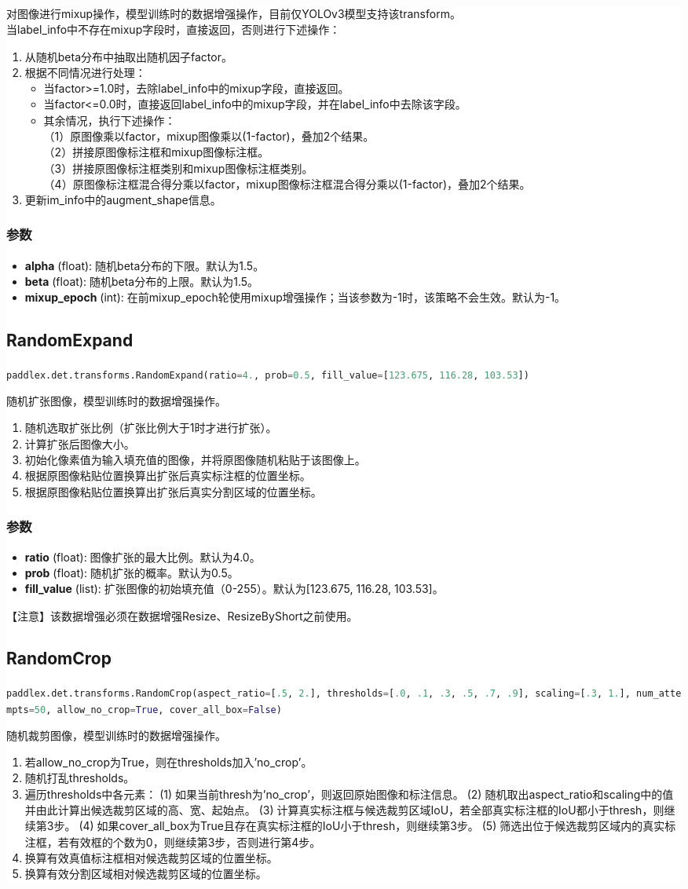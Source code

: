 对图像进行mixup操作，模型训练时的数据增强操作，目前仅YOLOv3模型支持该transform。  
当label_info中不存在mixup字段时，直接返回，否则进行下述操作：
1. 从随机beta分布中抽取出随机因子factor。  
2. 根据不同情况进行处理：
    * 当factor>=1.0时，去除label_info中的mixup字段，直接返回。  
    * 当factor<=0.0时，直接返回label_info中的mixup字段，并在label_info中去除该字段。  
    * 其余情况，执行下述操作：  
    （1）原图像乘以factor，mixup图像乘以(1-factor)，叠加2个结果。  
    （2）拼接原图像标注框和mixup图像标注框。  
    （3）拼接原图像标注框类别和mixup图像标注框类别。  
    （4）原图像标注框混合得分乘以factor，mixup图像标注框混合得分乘以(1-factor)，叠加2个结果。
3. 更新im_info中的augment_shape信息。

### 参数
* **alpha** (float): 随机beta分布的下限。默认为1.5。
* **beta** (float): 随机beta分布的上限。默认为1.5。
* **mixup_epoch** (int): 在前mixup_epoch轮使用mixup增强操作；当该参数为-1时，该策略不会生效。默认为-1。

## RandomExpand
```python
paddlex.det.transforms.RandomExpand(ratio=4., prob=0.5, fill_value=[123.675, 116.28, 103.53])
```

随机扩张图像，模型训练时的数据增强操作。
1. 随机选取扩张比例（扩张比例大于1时才进行扩张）。
2. 计算扩张后图像大小。
3. 初始化像素值为输入填充值的图像，并将原图像随机粘贴于该图像上。
4. 根据原图像粘贴位置换算出扩张后真实标注框的位置坐标。
5. 根据原图像粘贴位置换算出扩张后真实分割区域的位置坐标。

### 参数
* **ratio** (float): 图像扩张的最大比例。默认为4.0。
* **prob** (float): 随机扩张的概率。默认为0.5。
* **fill_value** (list): 扩张图像的初始填充值（0-255）。默认为[123.675, 116.28, 103.53]。  

【注意】该数据增强必须在数据增强Resize、ResizeByShort之前使用。

## RandomCrop
```python
paddlex.det.transforms.RandomCrop(aspect_ratio=[.5, 2.], thresholds=[.0, .1, .3, .5, .7, .9], scaling=[.3, 1.], num_attempts=50, allow_no_crop=True, cover_all_box=False)
```

随机裁剪图像，模型训练时的数据增强操作。  
1. 若allow_no_crop为True，则在thresholds加入’no_crop’。
2. 随机打乱thresholds。
3. 遍历thresholds中各元素：
    (1) 如果当前thresh为’no_crop’，则返回原始图像和标注信息。
    (2) 随机取出aspect_ratio和scaling中的值并由此计算出候选裁剪区域的高、宽、起始点。
    (3) 计算真实标注框与候选裁剪区域IoU，若全部真实标注框的IoU都小于thresh，则继续第3步。
    (4) 如果cover_all_box为True且存在真实标注框的IoU小于thresh，则继续第3步。
    (5) 筛选出位于候选裁剪区域内的真实标注框，若有效框的个数为0，则继续第3步，否则进行第4步。
4. 换算有效真值标注框相对候选裁剪区域的位置坐标。
5. 换算有效分割区域相对候选裁剪区域的位置坐标。  

